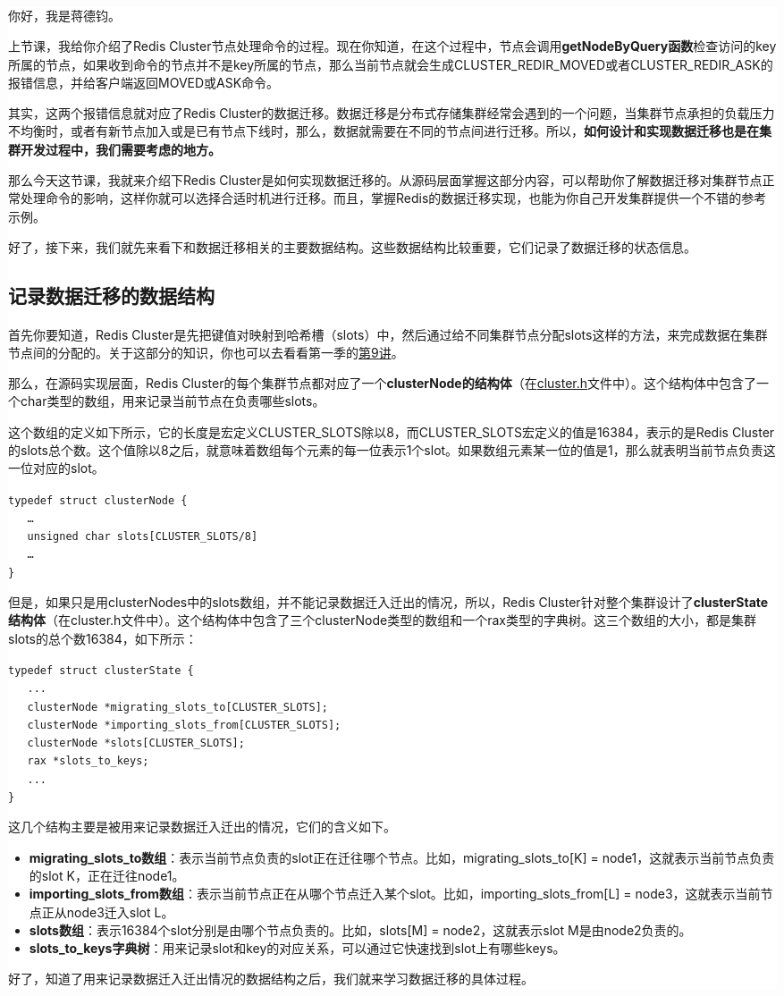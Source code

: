 你好，我是蒋德钧。

上节课，我给你介绍了Redis Cluster节点处理命令的过程。现在你知道，在这个过程中，节点会调用**getNodeByQuery函数**检查访问的key所属的节点，如果收到命令的节点并不是key所属的节点，那么当前节点就会生成CLUSTER\_REDIR\_MOVED或者CLUSTER\_REDIR\_ASK的报错信息，并给客户端返回MOVED或ASK命令。

其实，这两个报错信息就对应了Redis Cluster的数据迁移。数据迁移是分布式存储集群经常会遇到的一个问题，当集群节点承担的负载压力不均衡时，或者有新节点加入或是已有节点下线时，那么，数据就需要在不同的节点间进行迁移。所以，**如何设计和实现数据迁移也是在集群开发过程中，我们需要考虑的地方。**

那么今天这节课，我就来介绍下Redis Cluster是如何实现数据迁移的。从源码层面掌握这部分内容，可以帮助你了解数据迁移对集群节点正常处理命令的影响，这样你就可以选择合适时机进行迁移。而且，掌握Redis的数据迁移实现，也能为你自己开发集群提供一个不错的参考示例。

好了，接下来，我们就先来看下和数据迁移相关的主要数据结构。这些数据结构比较重要，它们记录了数据迁移的状态信息。

## 记录数据迁移的数据结构

首先你要知道，Redis Cluster是先把键值对映射到哈希槽（slots）中，然后通过给不同集群节点分配slots这样的方法，来完成数据在集群节点间的分配的。关于这部分的知识，你也可以去看看第一季的[第9讲](https://time.geekbang.org/column/article/276545)。

那么，在源码实现层面，Redis Cluster的每个集群节点都对应了一个**clusterNode的结构体**（在[cluster.h](https://github.com/redis/redis/tree/5.0/src/cluster.h)文件中）。这个结构体中包含了一个char类型的数组，用来记录当前节点在负责哪些slots。

这个数组的定义如下所示，它的长度是宏定义CLUSTER\_SLOTS除以8，而CLUSTER\_SLOTS宏定义的值是16384，表示的是Redis Cluster的slots总个数。这个值除以8之后，就意味着数组每个元素的每一位表示1个slot。如果数组元素某一位的值是1，那么就表明当前节点负责这一位对应的slot。

```plain
typedef struct clusterNode {
   …
   unsigned char slots[CLUSTER_SLOTS/8]
   …
}
```

但是，如果只是用clusterNodes中的slots数组，并不能记录数据迁入迁出的情况，所以，Redis Cluster针对整个集群设计了**clusterState结构体**（在cluster.h文件中）。这个结构体中包含了三个clusterNode类型的数组和一个rax类型的字典树。这三个数组的大小，都是集群slots的总个数16384，如下所示：

```plain
typedef struct clusterState {
   ...    
   clusterNode *migrating_slots_to[CLUSTER_SLOTS];
   clusterNode *importing_slots_from[CLUSTER_SLOTS];
   clusterNode *slots[CLUSTER_SLOTS];
   rax *slots_to_keys;
   ...
}
```

这几个结构主要是被用来记录数据迁入迁出的情况，它们的含义如下。

- **migrating\_slots\_to数组**：表示当前节点负责的slot正在迁往哪个节点。比如，migrating\_slots\_to\[K] = node1，这就表示当前节点负责的slot K，正在迁往node1。
- **importing\_slots\_from数组**：表示当前节点正在从哪个节点迁入某个slot。比如，importing\_slots\_from\[L] = node3，这就表示当前节点正从node3迁入slot L。
- **slots数组**：表示16384个slot分别是由哪个节点负责的。比如，slots\[M] = node2，这就表示slot M是由node2负责的。
- **slots\_to\_keys字典树**：用来记录slot和key的对应关系，可以通过它快速找到slot上有哪些keys。

好了，知道了用来记录数据迁入迁出情况的数据结构之后，我们就来学习数据迁移的具体过程。
